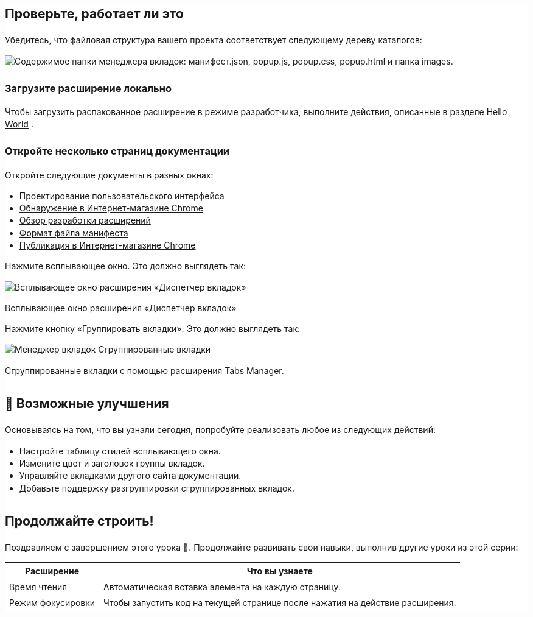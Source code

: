 ## Проверьте, работает ли это

Убедитесь, что файловая структура вашего проекта соответствует следующему дереву каталогов:

![Содержимое папки менеджера вкладок: манифест.json, popup.js, popup.css, popup.html и папка images.](https://developer.chrome.com/static/docs/extensions/get-started/tutorial/popup-tabs-manager/image/the-contents-the-tabs-ma-c08bbca1828a9.png?hl=ru)

### Загрузите расширение локально

Чтобы загрузить распакованное расширение в режиме разработчика, выполните действия, описанные в разделе [Hello World](https://developer.chrome.com/docs/extensions/get-started/tutorial/hello-world?hl=ru#load-unpacked) .

### Откройте несколько страниц документации

Откройте следующие документы в разных окнах:

-   [Проектирование пользовательского интерфейса](https://developer.chrome.com/docs/extensions/develop/ui?hl=ru)
-   [Обнаружение в Интернет-магазине Chrome](https://developer.chrome.com/docs/webstore/discovery?hl=ru)
-   [Обзор разработки расширений](https://developer.chrome.com/docs/extensions/develop?hl=ru)
-   [Формат файла манифеста](https://developer.chrome.com/docs/extensions/reference/manifest?hl=ru)
-   [Публикация в Интернет-магазине Chrome](https://developer.chrome.com/docs/webstore/publish?hl=ru)

Нажмите всплывающее окно. Это должно выглядеть так:

![Всплывающее окно расширения «Диспетчер вкладок»](https://developer.chrome.com/static/docs/extensions/get-started/tutorial/popup-tabs-manager/image/tabs-manager-extension-po-f958d72e1a9ae.png?hl=ru)

Всплывающее окно расширения «Диспетчер вкладок»

Нажмите кнопку «Группировать вкладки». Это должно выглядеть так:

![Менеджер вкладок Сгруппированные вкладки](https://developer.chrome.com/static/docs/extensions/get-started/tutorial/popup-tabs-manager/image/tabs-manager-grouped-tabs-65bdf282bdf98.png?hl=ru)

Сгруппированные вкладки с помощью расширения Tabs Manager.

## 🎯 Возможные улучшения

Основываясь на том, что вы узнали сегодня, попробуйте реализовать любое из следующих действий:

-   Настройте таблицу стилей всплывающего окна.
-   Измените цвет и заголовок группы вкладок.
-   Управляйте вкладками другого сайта документации.
-   Добавьте поддержку разгруппировки сгруппированных вкладок.

## Продолжайте строить!

Поздравляем с завершением этого урока 🎉. Продолжайте развивать свои навыки, выполнив другие уроки из этой серии:

| Расширение | Что вы узнаете |
| --- | --- |
| [Время чтения](https://developer.chrome.com/docs/extensions/get-started/tutorial/scripts-on-every-tab?hl=ru) | Автоматическая вставка элемента на каждую страницу. |
| [Режим фокусировки](https://developer.chrome.com/docs/extensions/get-started/tutorial/scripts-activetab?hl=ru) | Чтобы запустить код на текущей странице после нажатия на действие расширения. |
